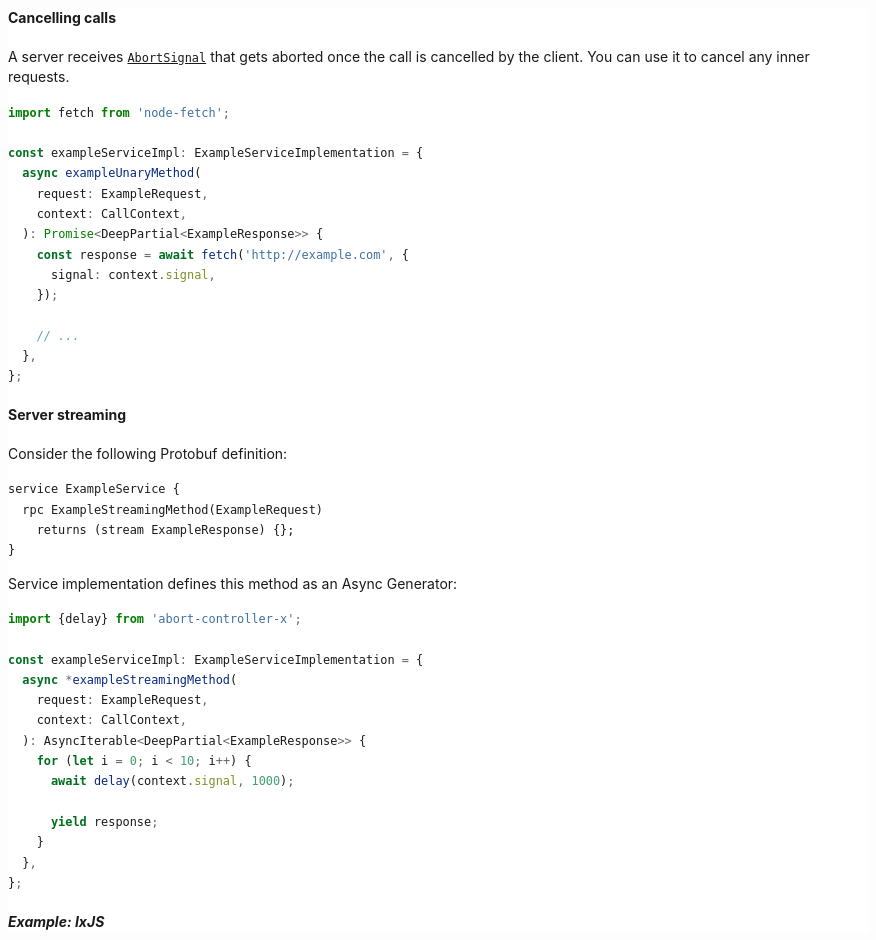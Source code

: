 #### Cancelling calls

A server receives
[`AbortSignal`](https://developer.mozilla.org/en-US/docs/Web/API/AbortSignal)
that gets aborted once the call is cancelled by the client. You can use it to
cancel any inner requests.

```ts
import fetch from 'node-fetch';

const exampleServiceImpl: ExampleServiceImplementation = {
  async exampleUnaryMethod(
    request: ExampleRequest,
    context: CallContext,
  ): Promise<DeepPartial<ExampleResponse>> {
    const response = await fetch('http://example.com', {
      signal: context.signal,
    });

    // ...
  },
};
```

#### Server streaming

Consider the following Protobuf definition:

```proto
service ExampleService {
  rpc ExampleStreamingMethod(ExampleRequest)
    returns (stream ExampleResponse) {};
}
```

Service implementation defines this method as an Async Generator:

```ts
import {delay} from 'abort-controller-x';

const exampleServiceImpl: ExampleServiceImplementation = {
  async *exampleStreamingMethod(
    request: ExampleRequest,
    context: CallContext,
  ): AsyncIterable<DeepPartial<ExampleResponse>> {
    for (let i = 0; i < 10; i++) {
      await delay(context.signal, 1000);

      yield response;
    }
  },
};
```

##### Example: IxJS

